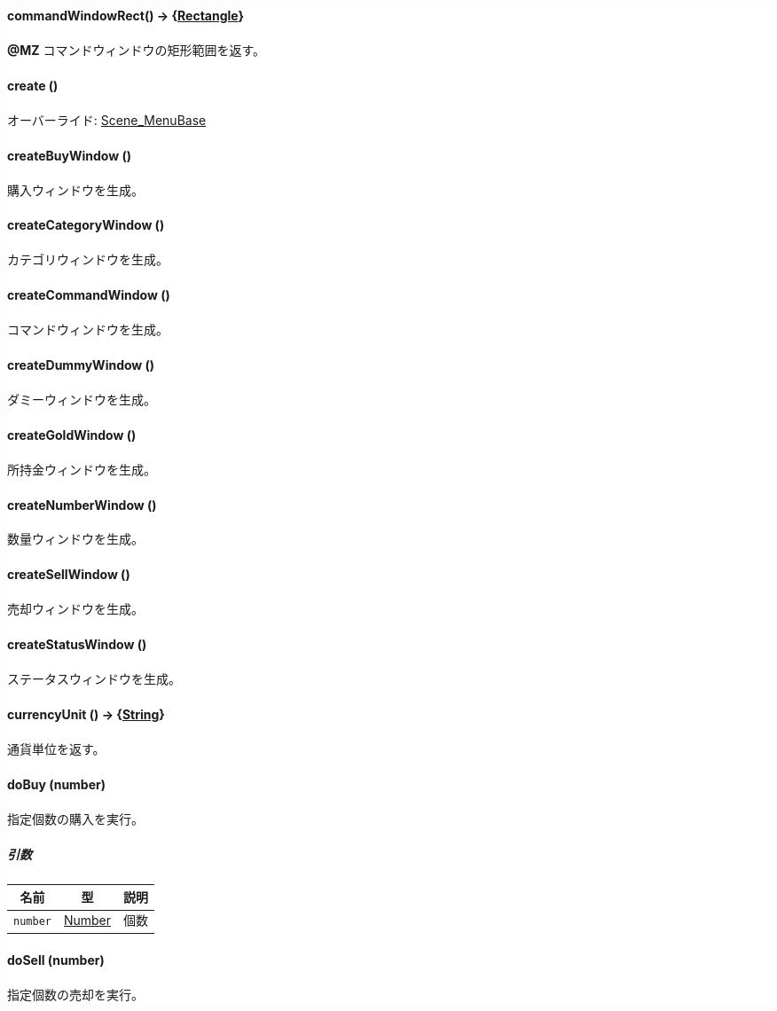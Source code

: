 
#### commandWindowRect() → {[Rectangle](Rectangle.md)}
**@MZ** コマンドウィンドウの矩形範囲を返す。


#### create ()
オーバーライド: [Scene_MenuBase](Scene_MenuBase.md#create-)


#### createBuyWindow ()
購入ウィンドウを生成。


#### createCategoryWindow ()
カテゴリウィンドウを生成。


#### createCommandWindow ()
コマンドウィンドウを生成。


#### createDummyWindow ()
ダミーウィンドウを生成。


#### createGoldWindow ()
所持金ウィンドウを生成。


#### createNumberWindow ()
数量ウィンドウを生成。


#### createSellWindow ()
売却ウィンドウを生成。


#### createStatusWindow ()
ステータスウィンドウを生成。


#### currencyUnit () → {[String](String.md)}
通貨単位を返す。


#### doBuy (number)
指定個数の購入を実行。

##### 引数

| 名前 | 型 | 説明 |
| --- | --- | --- |
| `number` | [Number](Number.md) | 個数 |


#### doSell (number)
指定個数の売却を実行。
